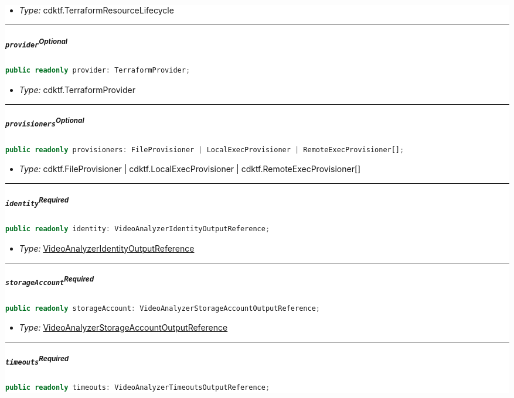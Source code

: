 - *Type:* cdktf.TerraformResourceLifecycle

---

##### `provider`<sup>Optional</sup> <a name="provider" id="@cdktf/provider-azurerm.videoAnalyzer.VideoAnalyzer.property.provider"></a>

```typescript
public readonly provider: TerraformProvider;
```

- *Type:* cdktf.TerraformProvider

---

##### `provisioners`<sup>Optional</sup> <a name="provisioners" id="@cdktf/provider-azurerm.videoAnalyzer.VideoAnalyzer.property.provisioners"></a>

```typescript
public readonly provisioners: FileProvisioner | LocalExecProvisioner | RemoteExecProvisioner[];
```

- *Type:* cdktf.FileProvisioner | cdktf.LocalExecProvisioner | cdktf.RemoteExecProvisioner[]

---

##### `identity`<sup>Required</sup> <a name="identity" id="@cdktf/provider-azurerm.videoAnalyzer.VideoAnalyzer.property.identity"></a>

```typescript
public readonly identity: VideoAnalyzerIdentityOutputReference;
```

- *Type:* <a href="#@cdktf/provider-azurerm.videoAnalyzer.VideoAnalyzerIdentityOutputReference">VideoAnalyzerIdentityOutputReference</a>

---

##### `storageAccount`<sup>Required</sup> <a name="storageAccount" id="@cdktf/provider-azurerm.videoAnalyzer.VideoAnalyzer.property.storageAccount"></a>

```typescript
public readonly storageAccount: VideoAnalyzerStorageAccountOutputReference;
```

- *Type:* <a href="#@cdktf/provider-azurerm.videoAnalyzer.VideoAnalyzerStorageAccountOutputReference">VideoAnalyzerStorageAccountOutputReference</a>

---

##### `timeouts`<sup>Required</sup> <a name="timeouts" id="@cdktf/provider-azurerm.videoAnalyzer.VideoAnalyzer.property.timeouts"></a>

```typescript
public readonly timeouts: VideoAnalyzerTimeoutsOutputReference;
```
